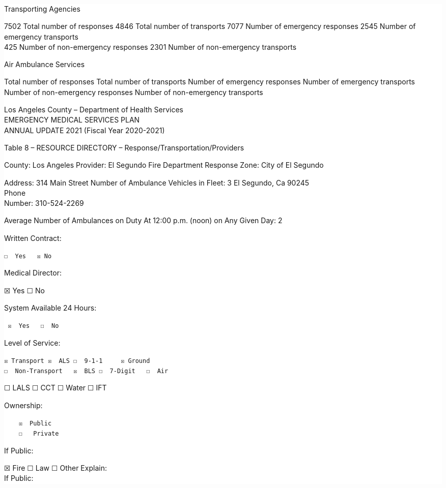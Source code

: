 Transporting Agencies 
 
  7502 Total number of responses   4846 Total number of transports 
  7077 Number of emergency responses    2545 Number of emergency transports  
  425 Number of non-emergency responses    2301 Number of non-emergency transports  
 
Air Ambulance Services 
 
  Total number of responses    Total number of transports 
  Number of emergency responses     Number of emergency transports  
  Number of non-emergency responses     Number of non-emergency transports 
 

Los Angeles County – Department of Health Services  
EMERGENCY MEDICAL SERVICES PLAN  
ANNUAL UPDATE 2021 (Fiscal Year 2020-2021) 
  
Table 8 – RESOURCE DIRECTORY – Response/Transportation/Providers 
 
County: Los Angeles Provider: El Segundo Fire Department Response Zone: City of El Segundo 
 
Address: 314 Main Street  Number of Ambulance Vehicles in Fleet: 3 
 El Segundo, Ca 90245    
Phone  
Number: 
310-524-2269 
 
 Average Number of Ambulances on Duty 
At 12:00 p.m. (noon) on Any Given Day: 
2 
 
Written Contract: 
 
    ☐  Yes   ☒ No 
 
Medical Director: 
 
   ☒  Yes   ☐  No 
 
System Available 24 Hours: 
 
     ☒  Yes   ☐  No 
 
Level of Service: 
 
    ☒ Transport ☒  ALS ☐  9-1-1     ☒ Ground 
    ☐  Non-Transport   ☒  BLS ☐  7-Digit   ☐  Air 
   ☐  LALS       ☐  CCT      ☐ Water 
     ☐  IFT         
 
Ownership: 
 
        ☒  Public    
        ☐   Private 
If Public: 
 
☒   Fire 
☐   Law 
☐   Other 
Explain:  
              If Public: 
 